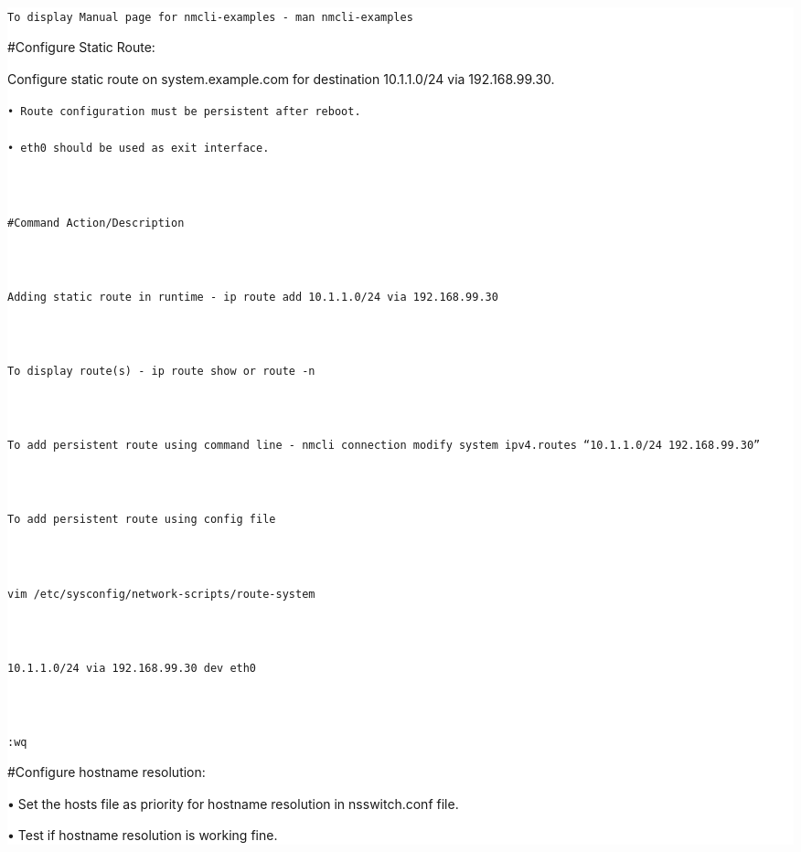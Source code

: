 ~~~~	
To display Manual page for nmcli-examples - man nmcli-examples   

~~~~

#Configure Static Route: 

Configure static route on system.example.com for destination 10.1.1.0/24 via 192.168.99.30.  

 
~~~~
• Route configuration must be persistent after reboot. 

• eth0 should be used as exit interface.  

 

#Command Action/Description  

 

Adding static route in runtime - ip route add 10.1.1.0/24 via 192.168.99.30   

 

To display route(s) - ip route show or route -n   

 

To add persistent route using command line - nmcli connection modify system ipv4.routes “10.1.1.0/24 192.168.99.30”  

 

To add persistent route using config file  

 

vim /etc/sysconfig/network-scripts/route-system  

 

10.1.1.0/24 via 192.168.99.30 dev eth0  

 

:wq  
~~~~
 
#Configure hostname resolution: 


• Set the hosts file as priority for hostname resolution in nsswitch.conf file.  

• Test if hostname resolution is working fine.   
